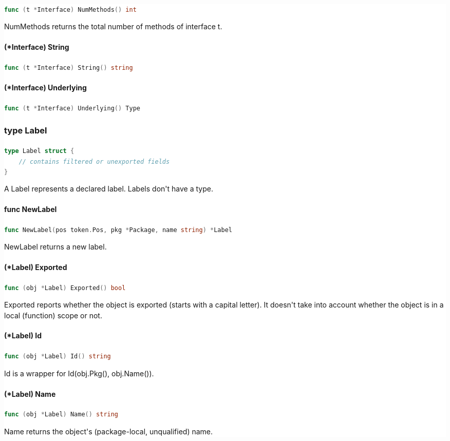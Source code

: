 ``` go 
func (t *Interface) NumMethods() int
```

NumMethods returns the total number of methods of interface t.

#### (*Interface) String 

``` go 
func (t *Interface) String() string
```

#### (*Interface) Underlying 

``` go 
func (t *Interface) Underlying() Type
```

### type Label 

``` go 
type Label struct {
	// contains filtered or unexported fields
}
```

A Label represents a declared label. Labels don't have a type.

#### func NewLabel 

``` go 
func NewLabel(pos token.Pos, pkg *Package, name string) *Label
```

NewLabel returns a new label.

#### (*Label) Exported 

``` go 
func (obj *Label) Exported() bool
```

Exported reports whether the object is exported (starts with a capital letter). It doesn't take into account whether the object is in a local (function) scope or not.

#### (*Label) Id 

``` go 
func (obj *Label) Id() string
```

Id is a wrapper for Id(obj.Pkg(), obj.Name()).

#### (*Label) Name 

``` go 
func (obj *Label) Name() string
```

Name returns the object's (package-local, unqualified) name.
